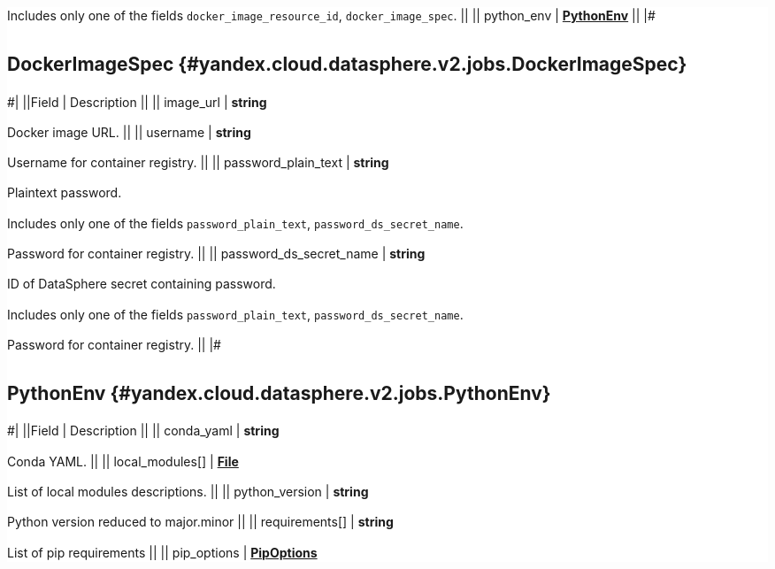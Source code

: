Includes only one of the fields `docker_image_resource_id`, `docker_image_spec`. ||
|| python_env | **[PythonEnv](#yandex.cloud.datasphere.v2.jobs.PythonEnv)** ||
|#

## DockerImageSpec {#yandex.cloud.datasphere.v2.jobs.DockerImageSpec}

#|
||Field | Description ||
|| image_url | **string**

Docker image URL. ||
|| username | **string**

Username for container registry. ||
|| password_plain_text | **string**

Plaintext password.

Includes only one of the fields `password_plain_text`, `password_ds_secret_name`.

Password for container registry. ||
|| password_ds_secret_name | **string**

ID of DataSphere secret containing password.

Includes only one of the fields `password_plain_text`, `password_ds_secret_name`.

Password for container registry. ||
|#

## PythonEnv {#yandex.cloud.datasphere.v2.jobs.PythonEnv}

#|
||Field | Description ||
|| conda_yaml | **string**

Conda YAML. ||
|| local_modules[] | **[File](#yandex.cloud.datasphere.v2.jobs.File)**

List of local modules descriptions. ||
|| python_version | **string**

Python version reduced to major.minor ||
|| requirements[] | **string**

List of pip requirements ||
|| pip_options | **[PipOptions](#yandex.cloud.datasphere.v2.jobs.PipOptions)**

